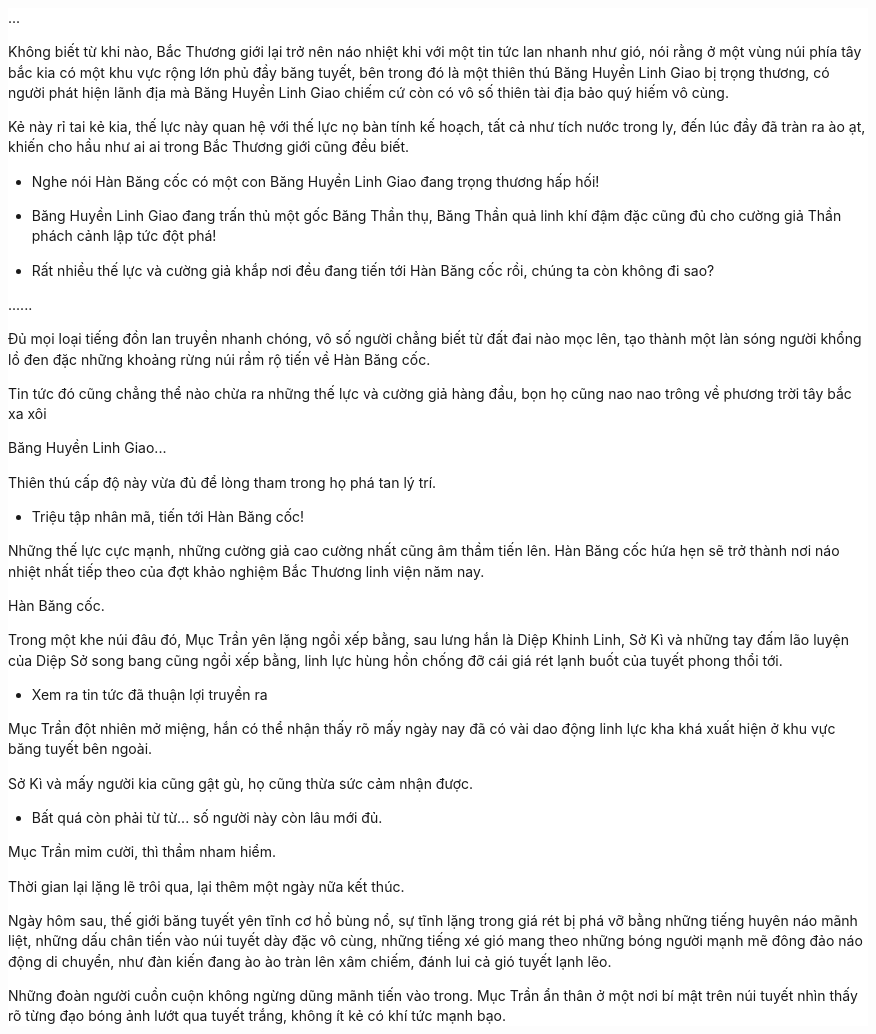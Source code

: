 ...

Không biết từ khi nào, Bắc Thương giới lại trở nên náo nhiệt khi với một tin tức lan nhanh như gió, nói rằng ở một vùng núi phía tây bắc kia có một khu vực rộng lớn phủ đầy băng tuyết, bên trong đó là một thiên thú Băng Huyền Linh Giao bị trọng thương, có người phát hiện lãnh địa mà Băng Huyền Linh Giao chiếm cứ còn có vô số thiên tài địa bảo quý hiếm vô cùng.

Kẻ này rỉ tai kẻ kia, thế lực này quan hệ với thế lực nọ bàn tính kế hoạch, tất cả như tích nước trong ly, đến lúc đầy đã tràn ra ào ạt, khiến cho hầu như ai ai trong Bắc Thương giới cũng đều biết.

- Nghe nói Hàn Băng cốc có một con Băng Huyền Linh Giao đang trọng thương hấp hối!

- Băng Huyền Linh Giao đang trấn thủ một gốc Băng Thần thụ, Băng Thần quả linh khí đậm đặc cũng đủ cho cường giả Thần phách cảnh lập tức đột phá!

- Rất nhiều thế lực và cường giả khắp nơi đều đang tiến tới Hàn Băng cốc rồi, chúng ta còn không đi sao?

......

Đủ mọi loại tiếng đồn lan truyền nhanh chóng, vô số người chẳng biết từ đất đai nào mọc lên, tạo thành một làn sóng người khổng lồ đen đặc những khoảng rừng núi rầm rộ tiến về Hàn Băng cốc.

Tin tức đó cũng chẳng thể nào chừa ra những thế lực và cường giả hàng đầu, bọn họ cũng nao nao trông về phương trời tây bắc xa xôi

Băng Huyền Linh Giao...

Thiên thú cấp độ này vừa đủ để lòng tham trong họ phá tan lý trí.

- Triệu tập nhân mã, tiến tới Hàn Băng cốc!

Những thế lực cực mạnh, những cường giả cao cường nhất cũng âm thầm tiến lên. Hàn Băng cốc hứa hẹn sẽ trở thành nơi náo nhiệt nhất tiếp theo của đợt khảo nghiệm Bắc Thương linh viện năm nay.

Hàn Băng cốc.

Trong một khe núi đâu đó, Mục Trần yên lặng ngồi xếp bằng, sau lưng hắn là Diệp Khinh Linh, Sở Kì và những tay đấm lão luyện của Diệp Sở song bang cũng ngồi xếp bằng, linh lực hùng hồn chống đỡ cái giá rét lạnh buốt của tuyết phong thổi tới.

- Xem ra tin tức đã thuận lợi truyền ra

Mục Trần đột nhiên mở miệng, hắn có thể nhận thấy rõ mấy ngày nay đã có vài dao động linh lực kha khá xuất hiện ở khu vực băng tuyết bên ngoài.

Sở Kì và mấy người kia cũng gật gù, họ cũng thừa sức cảm nhận được.

- Bất quá còn phải từ từ... số người này còn lâu mới đủ.

Mục Trần mỉm cười, thì thầm nham hiểm.

Thời gian lại lặng lẽ trôi qua, lại thêm một ngày nữa kết thúc.

Ngày hôm sau, thế giới băng tuyết yên tĩnh cơ hồ bùng nổ, sự tĩnh lặng trong giá rét bị phá vỡ bằng những tiếng huyên náo mãnh liệt, những dấu chân tiến vào núi tuyết dày đặc vô cùng, những tiếng xé gió mang theo những bóng người mạnh mẽ đông đảo náo động di chuyển, như đàn kiến đang ào ào tràn lên xâm chiếm, đánh lui cả gió tuyết lạnh lẽo.

Những đoàn người cuồn cuộn không ngừng dũng mãnh tiến vào trong. Mục Trần ẩn thân ở một nơi bí mật trên núi tuyết nhìn thấy rõ từng đạo bóng ảnh lướt qua tuyết trắng, không ít kẻ có khí tức mạnh bạo.

